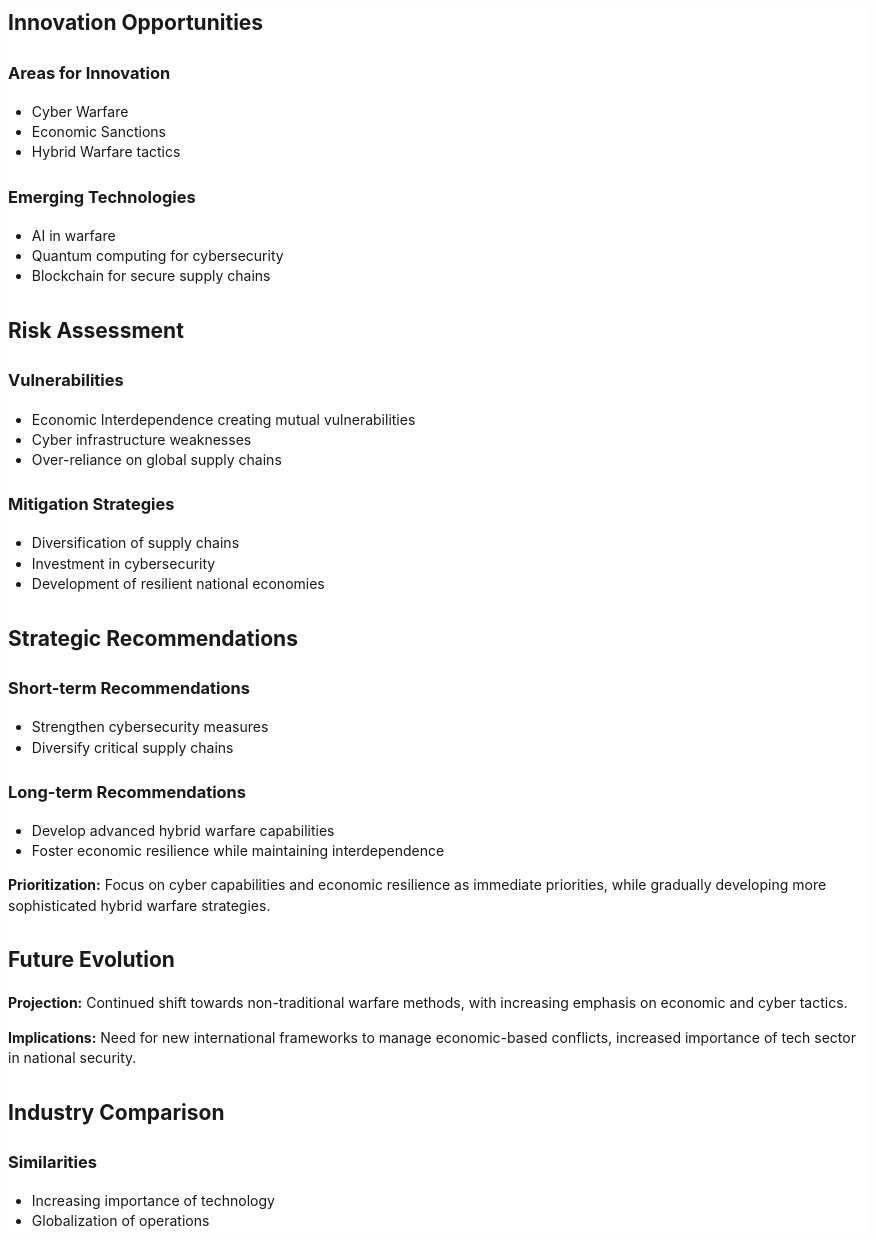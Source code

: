 ## Innovation Opportunities

### Areas for Innovation
- Cyber Warfare
- Economic Sanctions
- Hybrid Warfare tactics

### Emerging Technologies
- AI in warfare
- Quantum computing for cybersecurity
- Blockchain for secure supply chains

## Risk Assessment

### Vulnerabilities
- Economic Interdependence creating mutual vulnerabilities
- Cyber infrastructure weaknesses
- Over-reliance on global supply chains

### Mitigation Strategies
- Diversification of supply chains
- Investment in cybersecurity
- Development of resilient national economies

## Strategic Recommendations

### Short-term Recommendations
- Strengthen cybersecurity measures
- Diversify critical supply chains

### Long-term Recommendations
- Develop advanced hybrid warfare capabilities
- Foster economic resilience while maintaining interdependence

**Prioritization:** Focus on cyber capabilities and economic resilience as immediate priorities, while gradually developing more sophisticated hybrid warfare strategies.

## Future Evolution

**Projection:** Continued shift towards non-traditional warfare methods, with increasing emphasis on economic and cyber tactics.

**Implications:** Need for new international frameworks to manage economic-based conflicts, increased importance of tech sector in national security.

## Industry Comparison

### Similarities
- Increasing importance of technology
- Globalization of operations
